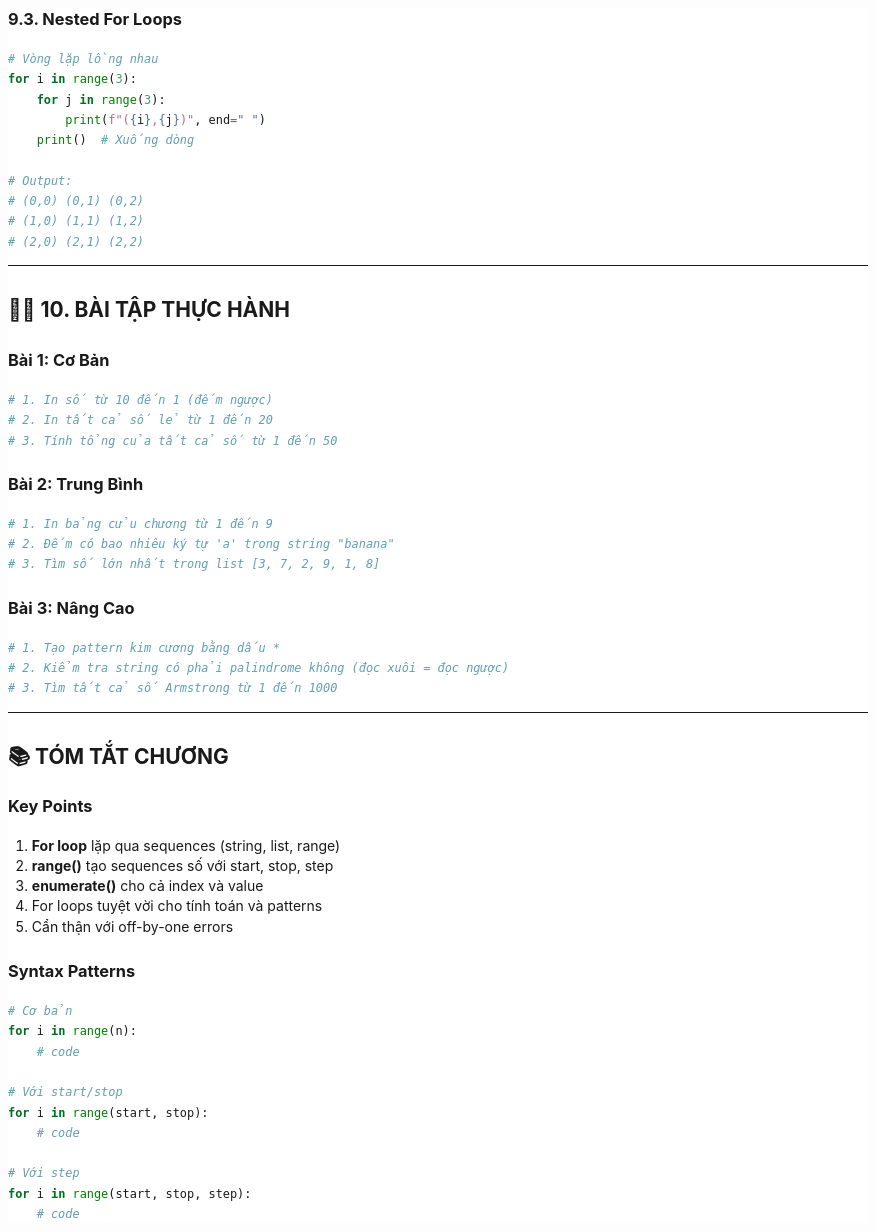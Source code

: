 ### 9.3. Nested For Loops
```python
# Vòng lặp lồng nhau
for i in range(3):
    for j in range(3):
        print(f"({i},{j})", end=" ")
    print()  # Xuống dòng

# Output:
# (0,0) (0,1) (0,2) 
# (1,0) (1,1) (1,2) 
# (2,0) (2,1) (2,2) 
```

---

## 🏃‍♂️ 10. BÀI TẬP THỰC HÀNH

### Bài 1: Cơ Bản
```python
# 1. In số từ 10 đến 1 (đếm ngược)
# 2. In tất cả số lẻ từ 1 đến 20
# 3. Tính tổng của tất cả số từ 1 đến 50
```

### Bài 2: Trung Bình
```python
# 1. In bảng cửu chương từ 1 đến 9
# 2. Đếm có bao nhiêu ký tự 'a' trong string "banana"
# 3. Tìm số lớn nhất trong list [3, 7, 2, 9, 1, 8]
```

### Bài 3: Nâng Cao
```python
# 1. Tạo pattern kim cương bằng dấu *
# 2. Kiểm tra string có phải palindrome không (đọc xuôi = đọc ngược)
# 3. Tìm tất cả số Armstrong từ 1 đến 1000
```

---

## 📚 TÓM TẮT CHƯƠNG

### Key Points
1. **For loop** lặp qua sequences (string, list, range)
2. **range()** tạo sequences số với start, stop, step
3. **enumerate()** cho cả index và value
4. For loops tuyệt vời cho tính toán và patterns
5. Cẩn thận với off-by-one errors

### Syntax Patterns
```python
# Cơ bản
for i in range(n):
    # code

# Với start/stop
for i in range(start, stop):
    # code

# Với step
for i in range(start, stop, step):
    # code
```